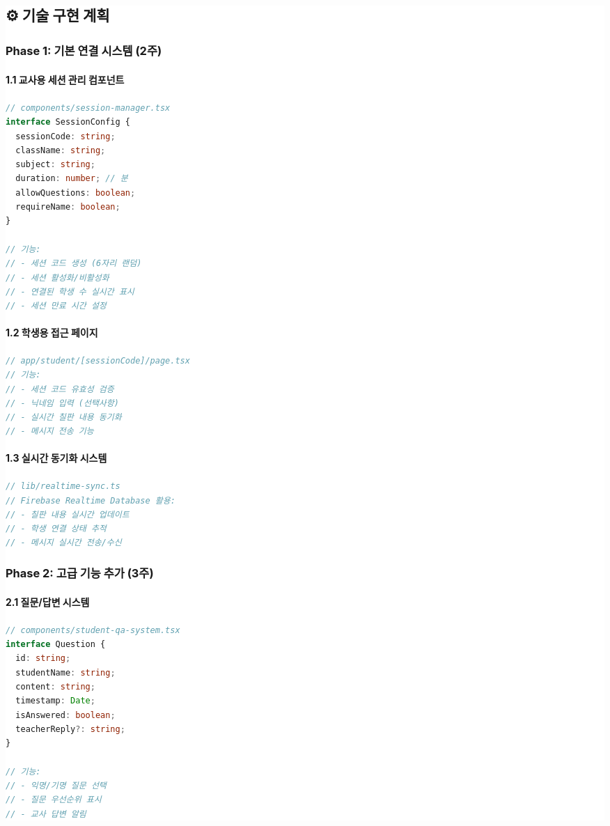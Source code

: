 
## ⚙️ 기술 구현 계획

### Phase 1: 기본 연결 시스템 (2주)

#### 1.1 교사용 세션 관리 컴포넌트
```typescript
// components/session-manager.tsx
interface SessionConfig {
  sessionCode: string;
  className: string;
  subject: string;
  duration: number; // 분
  allowQuestions: boolean;
  requireName: boolean;
}

// 기능:
// - 세션 코드 생성 (6자리 랜덤)
// - 세션 활성화/비활성화
// - 연결된 학생 수 실시간 표시
// - 세션 만료 시간 설정
```

#### 1.2 학생용 접근 페이지
```typescript
// app/student/[sessionCode]/page.tsx
// 기능:
// - 세션 코드 유효성 검증
// - 닉네임 입력 (선택사항)
// - 실시간 칠판 내용 동기화
// - 메시지 전송 기능
```

#### 1.3 실시간 동기화 시스템
```typescript
// lib/realtime-sync.ts
// Firebase Realtime Database 활용:
// - 칠판 내용 실시간 업데이트
// - 학생 연결 상태 추적
// - 메시지 실시간 전송/수신
```

### Phase 2: 고급 기능 추가 (3주)

#### 2.1 질문/답변 시스템
```typescript
// components/student-qa-system.tsx
interface Question {
  id: string;
  studentName: string;
  content: string;
  timestamp: Date;
  isAnswered: boolean;
  teacherReply?: string;
}

// 기능:
// - 익명/기명 질문 선택
// - 질문 우선순위 표시
// - 교사 답변 알림
```
